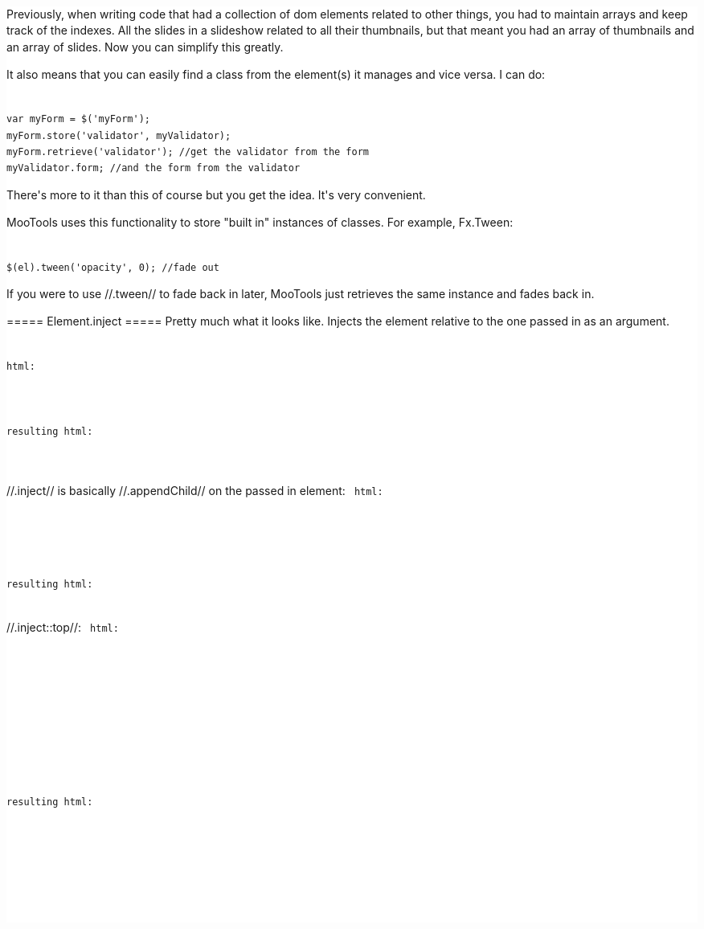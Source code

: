 Previously, when writing code that had a collection of dom elements related to other things, you had to maintain arrays and keep track of the indexes. All the slides in a slideshow related to all their thumbnails, but that meant you had an array of thumbnails and an array of slides. Now you can simplify this greatly.

It also means that you can easily find a class from the element(s) it manages and vice versa. I can do:

<code javascript>
var myForm = $('myForm');
myForm.store('validator', myValidator);
myForm.retrieve('validator'); //get the validator from the form
myValidator.form; //and the form from the validator
</code>

There's more to it than this of course but you get the idea. It's very convenient.

MooTools uses this functionality to store "built in" instances of classes. For example, Fx.Tween:

<code javascript>
$(el).tween('opacity', 0); //fade out
</code>

If you were to use //.tween// to fade back in later, MooTools just retrieves the same instance and fades back in.

===== Element.inject =====
Pretty much what it looks like. Injects the element relative to the one passed in as an argument.

<code html>
html:
<div id="myElement"></div>
<div id="mySecondElement"></div>
<script>$('mySecondElement').inject('myElement', 'before');</script>
resulting html:
<div id="mySecondElement"></div>
<div id="myElement"></div>
</code>

//.inject// is basically //.appendChild// on the passed in element:
<code html>
html:
<div id="myElement"></div>
<div id="mySecondElement"></div>
<script>$('mySecondElement').inject('myElement');</script>
resulting html:
<div id="myElement"><div id="mySecondElement"></div></div>
</code>

//.inject::top//:
<code html>
html:
<div id="myElement">
	<div id="childOne"></div>
	<div id="childTwo"></div>
	<div id="childThree"></div>
</div>
<script>$('childTwo').inject('myElement', 'top');</script>
resulting html:
<div id="myElement">
	<div id="childTwo"></div>
	<div id="childOne"></div>
	<div id="childThree"></div>
</div>
</code>

